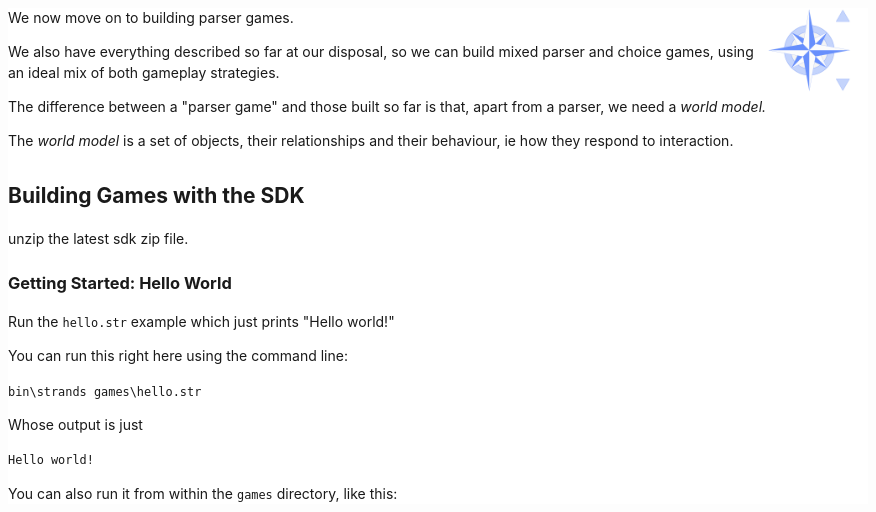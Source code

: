 <img src="compass2t.png" style="float:right; height:6em; margin-right:2%;margin-bottom:0.0em"/>

We now move on to building parser games.

We also have everything described so far at our disposal, so we can build mixed parser and choice games, using an ideal mix of both gameplay strategies.

The difference between a "parser game" and those built so far is that, apart from a parser, we need a _world model._

The _world model_ is a set of objects, their relationships and their behaviour, ie how they respond to interaction.


## Building Games with the SDK

unzip the latest sdk zip file.

### Getting Started: Hello World

Run the `hello.str` example which just prints "Hello world!"

You can run this right here using the command line:

```
bin\strands games\hello.str
```

Whose output is just

```
Hello world!
```

You can also run it from within the `games` directory, like this:
